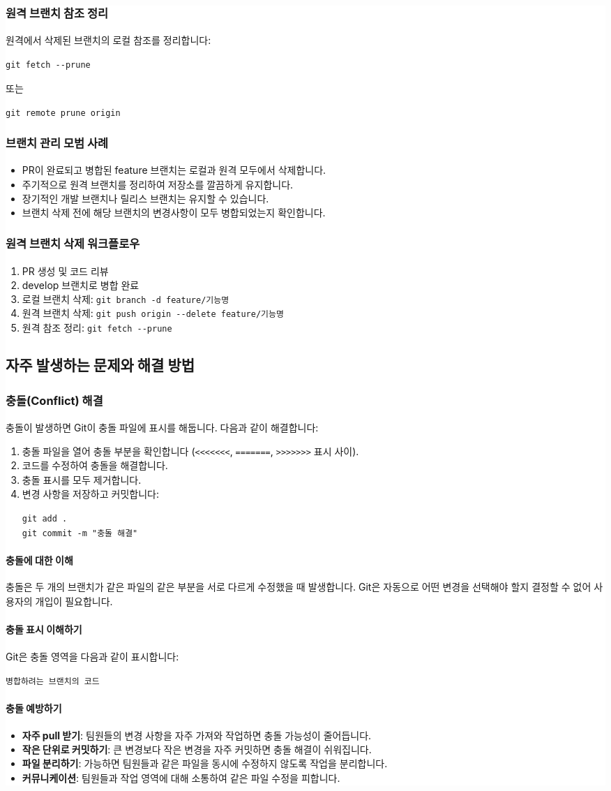 ### 원격 브랜치 참조 정리
원격에서 삭제된 브랜치의 로컬 참조를 정리합니다:
```
git fetch --prune
```
또는
```
git remote prune origin
```

### 브랜치 관리 모범 사례
- PR이 완료되고 병합된 feature 브랜치는 로컬과 원격 모두에서 삭제합니다.
- 주기적으로 원격 브랜치를 정리하여 저장소를 깔끔하게 유지합니다.
- 장기적인 개발 브랜치나 릴리스 브랜치는 유지할 수 있습니다.
- 브랜치 삭제 전에 해당 브랜치의 변경사항이 모두 병합되었는지 확인합니다.

### 원격 브랜치 삭제 워크플로우
1. PR 생성 및 코드 리뷰
2. develop 브랜치로 병합 완료
3. 로컬 브랜치 삭제: `git branch -d feature/기능명`
4. 원격 브랜치 삭제: `git push origin --delete feature/기능명`
5. 원격 참조 정리: `git fetch --prune`

## 자주 발생하는 문제와 해결 방법

### 충돌(Conflict) 해결
충돌이 발생하면 Git이 충돌 파일에 표시를 해둡니다. 다음과 같이 해결합니다:

1. 충돌 파일을 열어 충돌 부분을 확인합니다 (`<<<<<<<`, `=======`, `>>>>>>>` 표시 사이).
2. 코드를 수정하여 충돌을 해결합니다.
3. 충돌 표시를 모두 제거합니다.
4. 변경 사항을 저장하고 커밋합니다:
   ```
   git add .
   git commit -m "충돌 해결"
   ```

#### 충돌에 대한 이해
충돌은 두 개의 브랜치가 같은 파일의 같은 부분을 서로 다르게 수정했을 때 발생합니다. Git은 자동으로 어떤 변경을 선택해야 할지 결정할 수 없어 사용자의 개입이 필요합니다.

#### 충돌 표시 이해하기
Git은 충돌 영역을 다음과 같이 표시합니다:
```
병합하려는 브랜치의 코드
```

#### 충돌 예방하기
- **자주 pull 받기**: 팀원들의 변경 사항을 자주 가져와 작업하면 충돌 가능성이 줄어듭니다.
- **작은 단위로 커밋하기**: 큰 변경보다 작은 변경을 자주 커밋하면 충돌 해결이 쉬워집니다.
- **파일 분리하기**: 가능하면 팀원들과 같은 파일을 동시에 수정하지 않도록 작업을 분리합니다.
- **커뮤니케이션**: 팀원들과 작업 영역에 대해 소통하여 같은 파일 수정을 피합니다.
